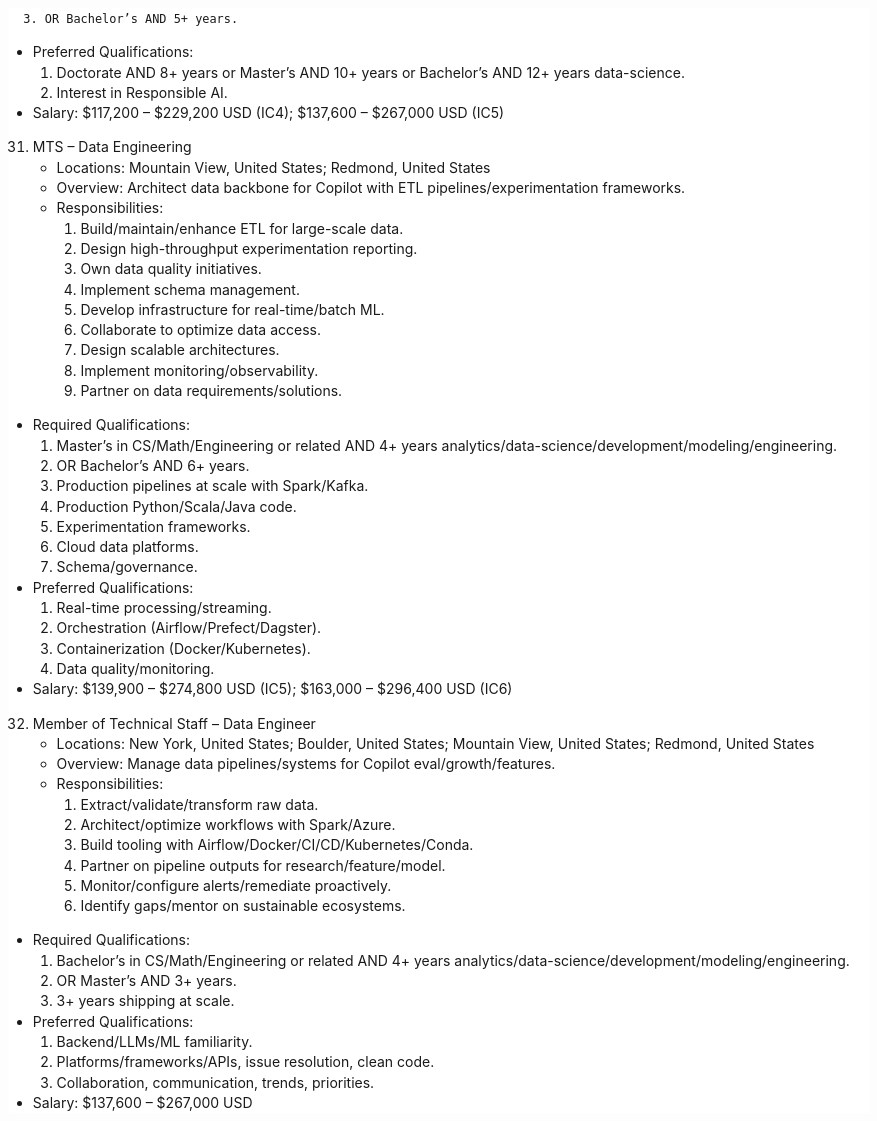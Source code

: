       3. OR Bachelor’s AND 5+ years.
   - Preferred Qualifications:
     1. Doctorate AND 8+ years or Master’s AND 10+ years or Bachelor’s AND 12+ years data-science.
     2. Interest in Responsible AI.
   - Salary: $117,200 – $229,200 USD (IC4); $137,600 – $267,000 USD (IC5)

31. MTS – Data Engineering
    - Locations: Mountain View, United States; Redmond, United States
    - Overview: Architect data backbone for Copilot with ETL pipelines/experimentation frameworks.
    - Responsibilities:
      1. Build/maintain/enhance ETL for large-scale data.
      2. Design high-throughput experimentation reporting.
      3. Own data quality initiatives.
      4. Implement schema management.
      5. Develop infrastructure for real-time/batch ML.
      6. Collaborate to optimize data access.
      7. Design scalable architectures.
      8. Implement monitoring/observability.
      9. Partner on data requirements/solutions.
   - Required Qualifications:
     1. Master’s in CS/Math/Engineering or related AND 4+ years analytics/data-science/development/modeling/engineering.
     2. OR Bachelor’s AND 6+ years.
     3. Production pipelines at scale with Spark/Kafka.
     4. Production Python/Scala/Java code.
     5. Experimentation frameworks.
     6. Cloud data platforms.
     7. Schema/governance.
   - Preferred Qualifications:
     1. Real-time processing/streaming.
     2. Orchestration (Airflow/Prefect/Dagster).
     3. Containerization (Docker/Kubernetes).
     4. Data quality/monitoring.
   - Salary: $139,900 – $274,800 USD (IC5); $163,000 – $296,400 USD (IC6)

32. Member of Technical Staff – Data Engineer
    - Locations: New York, United States; Boulder, United States; Mountain View, United States; Redmond, United States
    - Overview: Manage data pipelines/systems for Copilot eval/growth/features.
    - Responsibilities:
      1. Extract/validate/transform raw data.
      2. Architect/optimize workflows with Spark/Azure.
      3. Build tooling with Airflow/Docker/CI/CD/Kubernetes/Conda.
      4. Partner on pipeline outputs for research/feature/model.
      5. Monitor/configure alerts/remediate proactively.
      6. Identify gaps/mentor on sustainable ecosystems.
   - Required Qualifications:
     1. Bachelor’s in CS/Math/Engineering or related AND 4+ years analytics/data-science/development/modeling/engineering.
     2. OR Master’s AND 3+ years.
     3. 3+ years shipping at scale.
   - Preferred Qualifications:
     1. Backend/LLMs/ML familiarity.
     2. Platforms/frameworks/APIs, issue resolution, clean code.
     3. Collaboration, communication, trends, priorities.
   - Salary: $137,600 – $267,000 USD
